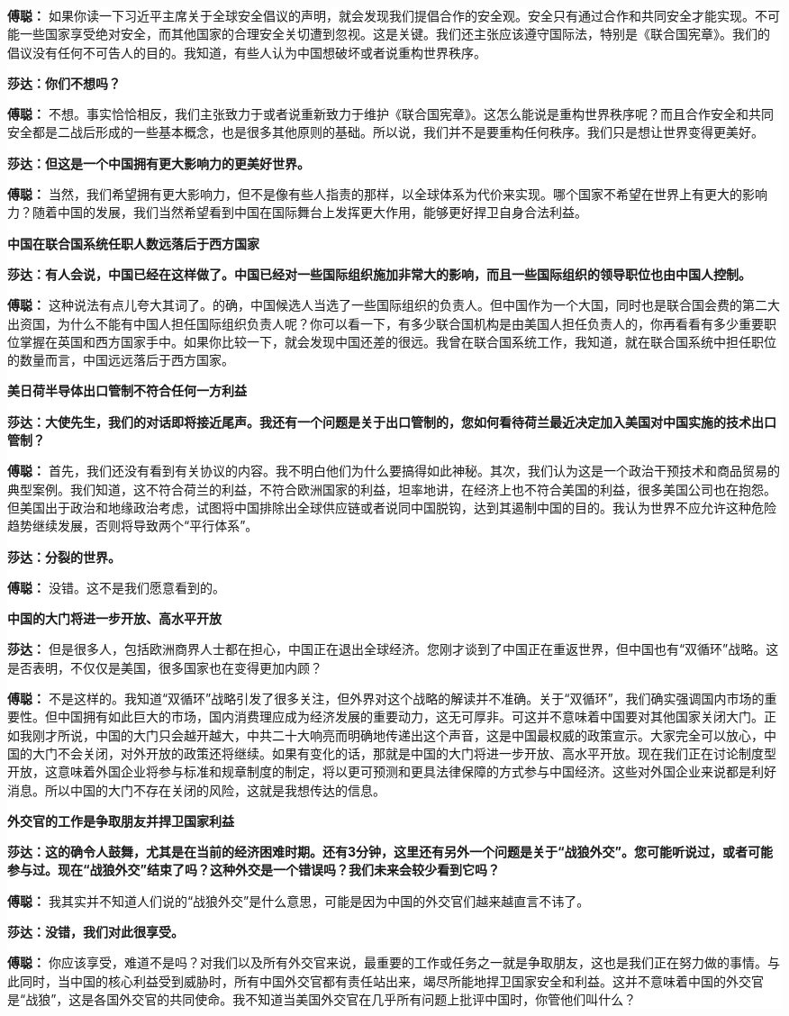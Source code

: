 **傅聪：**
如果你读一下习近平主席关于全球安全倡议的声明，就会发现我们提倡合作的安全观。安全只有通过合作和共同安全才能实现。不可能一些国家享受绝对安全，而其他国家的合理安全关切遭到忽视。这是关键。我们还主张应该遵守国际法，特别是《联合国宪章》。我们的倡议没有任何不可告人的目的。我知道，有些人认为中国想破坏或者说重构世界秩序。

**莎达：你们不想吗？**

**傅聪：**
不想。事实恰恰相反，我们主张致力于或者说重新致力于维护《联合国宪章》。这怎么能说是重构世界秩序呢？而且合作安全和共同安全都是二战后形成的一些基本概念，也是很多其他原则的基础。所以说，我们并不是要重构任何秩序。我们只是想让世界变得更美好。

**莎达：但这是一个中国拥有更大影响力的更美好世界。**

**傅聪：**
当然，我们希望拥有更大影响力，但不是像有些人指责的那样，以全球体系为代价来实现。哪个国家不希望在世界上有更大的影响力？随着中国的发展，我们当然希望看到中国在国际舞台上发挥更大作用，能够更好捍卫自身合法利益。

**中国在联合国系统任职人数远落后于西方国家**

**莎达：有人会说，中国已经在这样做了。中国已经对一些国际组织施加非常大的影响，而且一些国际组织的领导职位也由中国人控制。**

**傅聪：**
这种说法有点儿夸大其词了。的确，中国候选人当选了一些国际组织的负责人。但中国作为一个大国，同时也是联合国会费的第二大出资国，为什么不能有中国人担任国际组织负责人呢？你可以看一下，有多少联合国机构是由美国人担任负责人的，你再看看有多少重要职位掌握在英国和西方国家手中。如果你比较一下，就会发现中国还差的很远。我曾在联合国系统工作，我知道，就在联合国系统中担任职位的数量而言，中国远远落后于西方国家。

**美日荷半导体出口管制不符合任何一方利益**

**莎达：大使先生，我们的对话即将接近尾声。我还有一个问题是关于出口管制的，您如何看待荷兰最近决定加入美国对中国实施的技术出口管制？**

**傅聪：**
首先，我们还没有看到有关协议的内容。我不明白他们为什么要搞得如此神秘。其次，我们认为这是一个政治干预技术和商品贸易的典型案例。我们知道，这不符合荷兰的利益，不符合欧洲国家的利益，坦率地讲，在经济上也不符合美国的利益，很多美国公司也在抱怨。但美国出于政治和地缘政治考虑，试图将中国排除出全球供应链或者说同中国脱钩，达到其遏制中国的目的。我认为世界不应允许这种危险趋势继续发展，否则将导致两个“平行体系”。

**莎达：分裂的世界。**

**傅聪：** 没错。这不是我们愿意看到的。

**中国的大门将进一步开放、高水平开放**

**莎达：**
但是很多人，包括欧洲商界人士都在担心，中国正在退出全球经济。您刚才谈到了中国正在重返世界，但中国也有“双循环”战略。这是否表明，不仅仅是美国，很多国家也在变得更加内顾？

**傅聪：**
不是这样的。我知道“双循环”战略引发了很多关注，但外界对这个战略的解读并不准确。关于“双循环”，我们确实强调国内市场的重要性。但中国拥有如此巨大的市场，国内消费理应成为经济发展的重要动力，这无可厚非。可这并不意味着中国要对其他国家关闭大门。正如我刚才所说，中国的大门只会越开越大，中共二十大响亮而明确地传递出这个声音，这是中国最权威的政策宣示。大家完全可以放心，中国的大门不会关闭，对外开放的政策还将继续。如果有变化的话，那就是中国的大门将进一步开放、高水平开放。现在我们正在讨论制度型开放，这意味着外国企业将参与标准和规章制度的制定，将以更可预测和更具法律保障的方式参与中国经济。这些对外国企业来说都是利好消息。所以中国的大门不存在关闭的风险，这就是我想传达的信息。

**外交官的工作是争取朋友并捍卫国家利益**

**莎达：这的确令人鼓舞，尤其是在当前的经济困难时期。还有3分钟，这里还有另外一个问题是关于“战狼外交”。您可能听说过，或者可能参与过。现在“战狼外交”结束了吗？这种外交是一个错误吗？我们未来会较少看到它吗？**

**傅聪：** 我其实并不知道人们说的“战狼外交”是什么意思，可能是因为中国的外交官们越来越直言不讳了。

**莎达：没错，我们对此很享受。**

**傅聪：**
你应该享受，难道不是吗？对我们以及所有外交官来说，最重要的工作或任务之一就是争取朋友，这也是我们正在努力做的事情。与此同时，当中国的核心利益受到威胁时，所有中国外交官都有责任站出来，竭尽所能地捍卫国家安全和利益。这并不意味着中国的外交官是“战狼”，这是各国外交官的共同使命。我不知道当美国外交官在几乎所有问题上批评中国时，你管他们叫什么？
